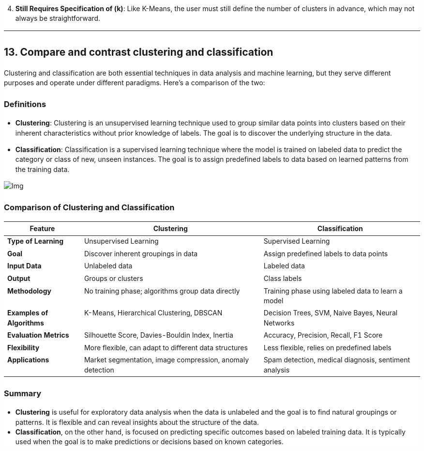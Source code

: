 4. **Still Requires Specification of \(k\)**: Like K-Means, the user must still define the number of clusters in advance, which may not always be straightforward.

---

## 13. Compare and contrast clustering and classification

Clustering and classification are both essential techniques in data analysis and machine learning, but they serve different purposes and operate under different paradigms. Here’s a comparison of the two:

### Definitions

- **Clustering**: Clustering is an unsupervised learning technique used to group similar data points into clusters based on their inherent characteristics without prior knowledge of labels. The goal is to discover the underlying structure in the data.

- **Classification**: Classification is a supervised learning technique where the model is trained on labeled data to predict the category or class of new, unseen instances. The goal is to assign predefined labels to data based on learned patterns from the training data.

![Img](https://techdifferences.com/wp-content/uploads/2018/01/Untitled.jpg)

### Comparison of Clustering and Classification

| Feature                    | Clustering                                                | Classification                                        |
| -------------------------- | --------------------------------------------------------- | ----------------------------------------------------- |
| **Type of Learning**       | Unsupervised Learning                                     | Supervised Learning                                   |
| **Goal**                   | Discover inherent groupings in data                       | Assign predefined labels to data points               |
| **Input Data**             | Unlabeled data                                            | Labeled data                                          |
| **Output**                 | Groups or clusters                                        | Class labels                                          |
| **Methodology**            | No training phase; algorithms group data directly         | Training phase using labeled data to learn a model    |
| **Examples of Algorithms** | K-Means, Hierarchical Clustering, DBSCAN                  | Decision Trees, SVM, Naive Bayes, Neural Networks     |
| **Evaluation Metrics**     | Silhouette Score, Davies-Bouldin Index, Inertia           | Accuracy, Precision, Recall, F1 Score                 |
| **Flexibility**            | More flexible, can adapt to different data structures     | Less flexible, relies on predefined labels            |
| **Applications**           | Market segmentation, image compression, anomaly detection | Spam detection, medical diagnosis, sentiment analysis |

### Summary

- **Clustering** is useful for exploratory data analysis when the data is unlabeled and the goal is to find natural groupings or patterns. It is flexible and can reveal insights about the structure of the data.
- **Classification**, on the other hand, is focused on predicting specific outcomes based on labeled training data. It is typically used when the goal is to make predictions or decisions based on known categories.
